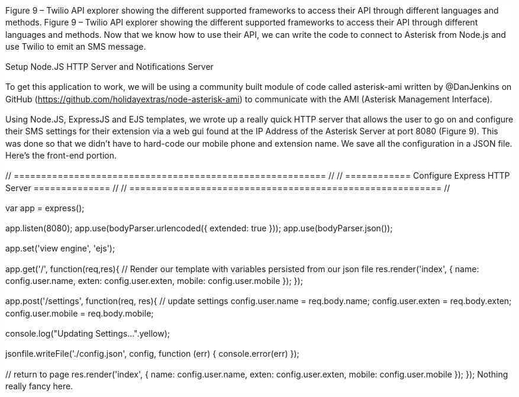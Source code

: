Figure 9 – Twilio API explorer showing the different supported frameworks to access their API through different languages and methods.
Figure 9 – Twilio API explorer showing the different supported frameworks to access their API through different languages and methods.
Now that we know how to use their API, we can write the code to connect to Asterisk from Node.js and use Twilio to emit an SMS message.

Setup Node.JS HTTP Server and Notifications Server

To get this application to work, we will be using a community built module of code called asterisk-ami written by @DanJenkins on GitHub (https://github.com/holidayextras/node-asterisk-ami) to communicate with the AMI (Asterisk Management Interface).

Using Node.JS, ExpressJS and EJS templates, we wrote up a really quick HTTP server that allows the user to go on and configure their SMS settings for their extension via a web gui found at the IP Address of the Asterisk Server at port 8080 (Figure 9). This was done so that we didn’t have to hard-code our mobile phone and extension name. We save all the configuration in a JSON file. Here’s the front-end portion.


 // ========================================================= //
 // ============ Configure Express HTTP Server ============== //
 // ========================================================= //

 var app = express();

 app.listen(8080);
 app.use(bodyParser.urlencoded({ extended: true }));
 app.use(bodyParser.json());

 app.set('view engine', 'ejs');
 
 app.get('/', function(req,res){
   // Render our template with variables persisted from our json file
   res.render('index', {
     name: config.user.name,
     exten: config.user.exten,
     mobile: config.user.mobile
   });
 });

 app.post('/settings', function(req, res){
   // update settings
   config.user.name = req.body.name;
   config.user.exten = req.body.exten;
   config.user.mobile = req.body.mobile;

   console.log("Updating Settings...".yellow);

   jsonfile.writeFile('./config.json', config, function (err) {
   console.error(err)
 });

 // return to page
 res.render('index', {
     name: config.user.name,
     exten: config.user.exten,
     mobile: config.user.mobile
   });
 });
Nothing really fancy here.
